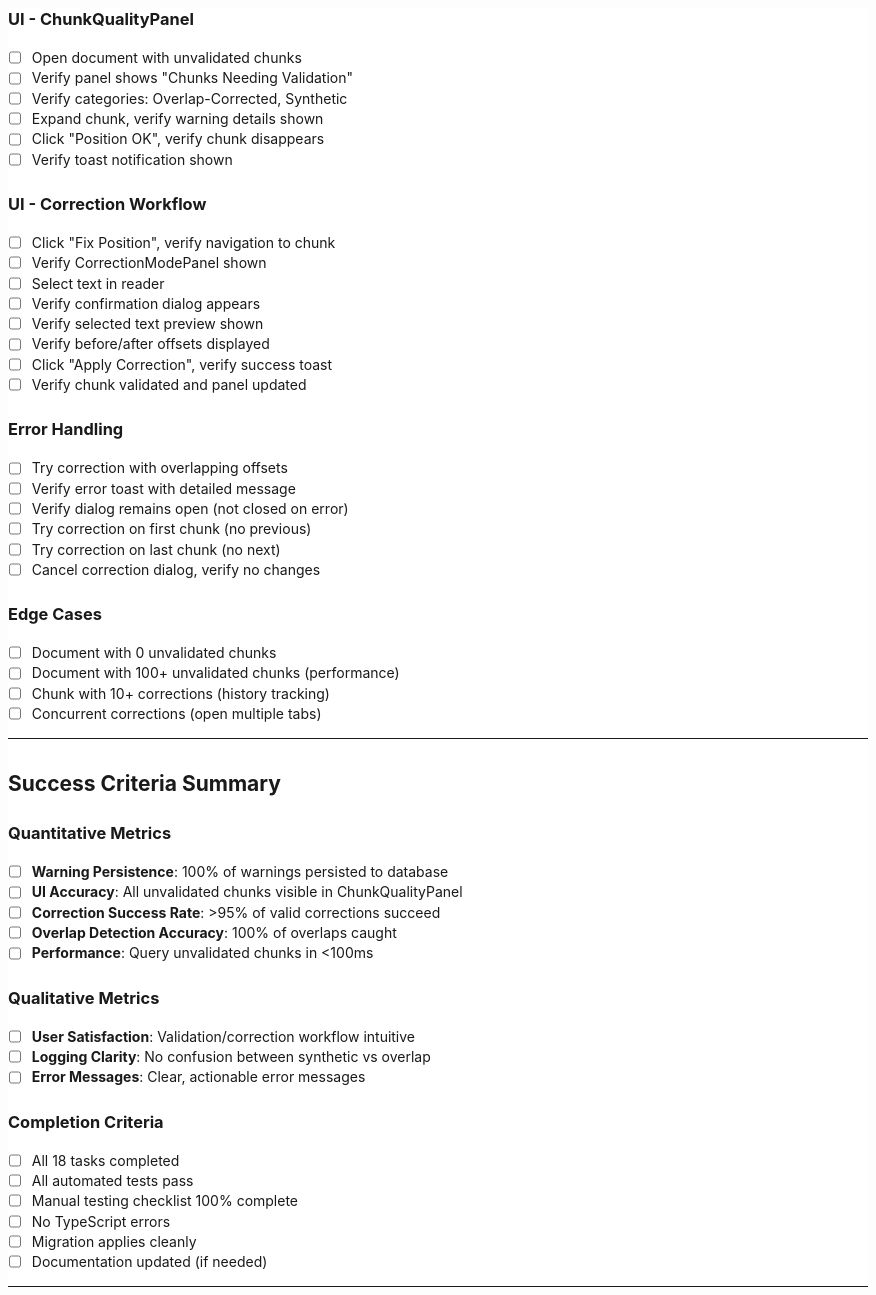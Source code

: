 ### UI - ChunkQualityPanel
- [ ] Open document with unvalidated chunks
- [ ] Verify panel shows "Chunks Needing Validation"
- [ ] Verify categories: Overlap-Corrected, Synthetic
- [ ] Expand chunk, verify warning details shown
- [ ] Click "Position OK", verify chunk disappears
- [ ] Verify toast notification shown

### UI - Correction Workflow
- [ ] Click "Fix Position", verify navigation to chunk
- [ ] Verify CorrectionModePanel shown
- [ ] Select text in reader
- [ ] Verify confirmation dialog appears
- [ ] Verify selected text preview shown
- [ ] Verify before/after offsets displayed
- [ ] Click "Apply Correction", verify success toast
- [ ] Verify chunk validated and panel updated

### Error Handling
- [ ] Try correction with overlapping offsets
- [ ] Verify error toast with detailed message
- [ ] Verify dialog remains open (not closed on error)
- [ ] Try correction on first chunk (no previous)
- [ ] Try correction on last chunk (no next)
- [ ] Cancel correction dialog, verify no changes

### Edge Cases
- [ ] Document with 0 unvalidated chunks
- [ ] Document with 100+ unvalidated chunks (performance)
- [ ] Chunk with 10+ corrections (history tracking)
- [ ] Concurrent corrections (open multiple tabs)

---

## Success Criteria Summary

### Quantitative Metrics
- [ ] **Warning Persistence**: 100% of warnings persisted to database
- [ ] **UI Accuracy**: All unvalidated chunks visible in ChunkQualityPanel
- [ ] **Correction Success Rate**: >95% of valid corrections succeed
- [ ] **Overlap Detection Accuracy**: 100% of overlaps caught
- [ ] **Performance**: Query unvalidated chunks in <100ms

### Qualitative Metrics
- [ ] **User Satisfaction**: Validation/correction workflow intuitive
- [ ] **Logging Clarity**: No confusion between synthetic vs overlap
- [ ] **Error Messages**: Clear, actionable error messages

### Completion Criteria
- [ ] All 18 tasks completed
- [ ] All automated tests pass
- [ ] Manual testing checklist 100% complete
- [ ] No TypeScript errors
- [ ] Migration applies cleanly
- [ ] Documentation updated (if needed)

---